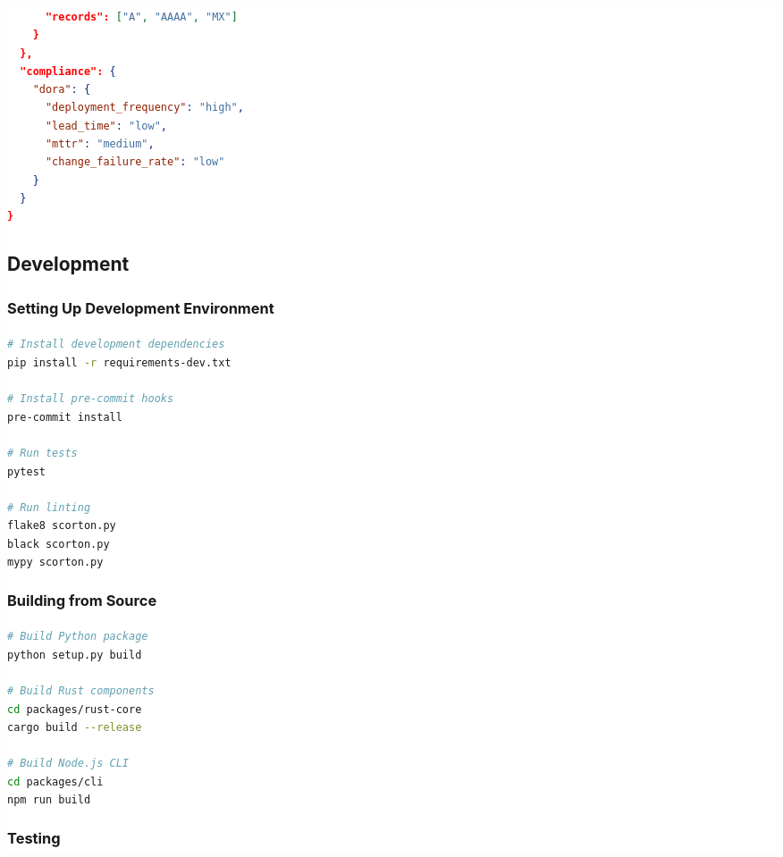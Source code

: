 ```json
      "records": ["A", "AAAA", "MX"]
    }
  },
  "compliance": {
    "dora": {
      "deployment_frequency": "high",
      "lead_time": "low",
      "mttr": "medium",
      "change_failure_rate": "low"
    }
  }
}
```

## Development

### Setting Up Development Environment

```bash
# Install development dependencies
pip install -r requirements-dev.txt

# Install pre-commit hooks
pre-commit install

# Run tests
pytest

# Run linting
flake8 scorton.py
black scorton.py
mypy scorton.py
```

### Building from Source

```bash
# Build Python package
python setup.py build

# Build Rust components
cd packages/rust-core
cargo build --release

# Build Node.js CLI
cd packages/cli
npm run build
```

### Testing
